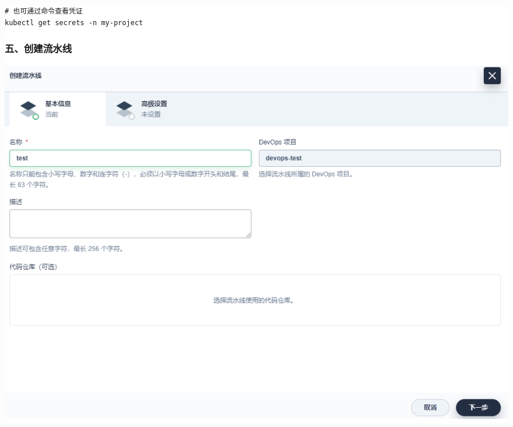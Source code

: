 ```shell
# 也可通过命令查看凭证
kubectl get secrets -n my-project
```

### 五、创建流水线

![img.png](images/kubesphere-devops-11.png)
